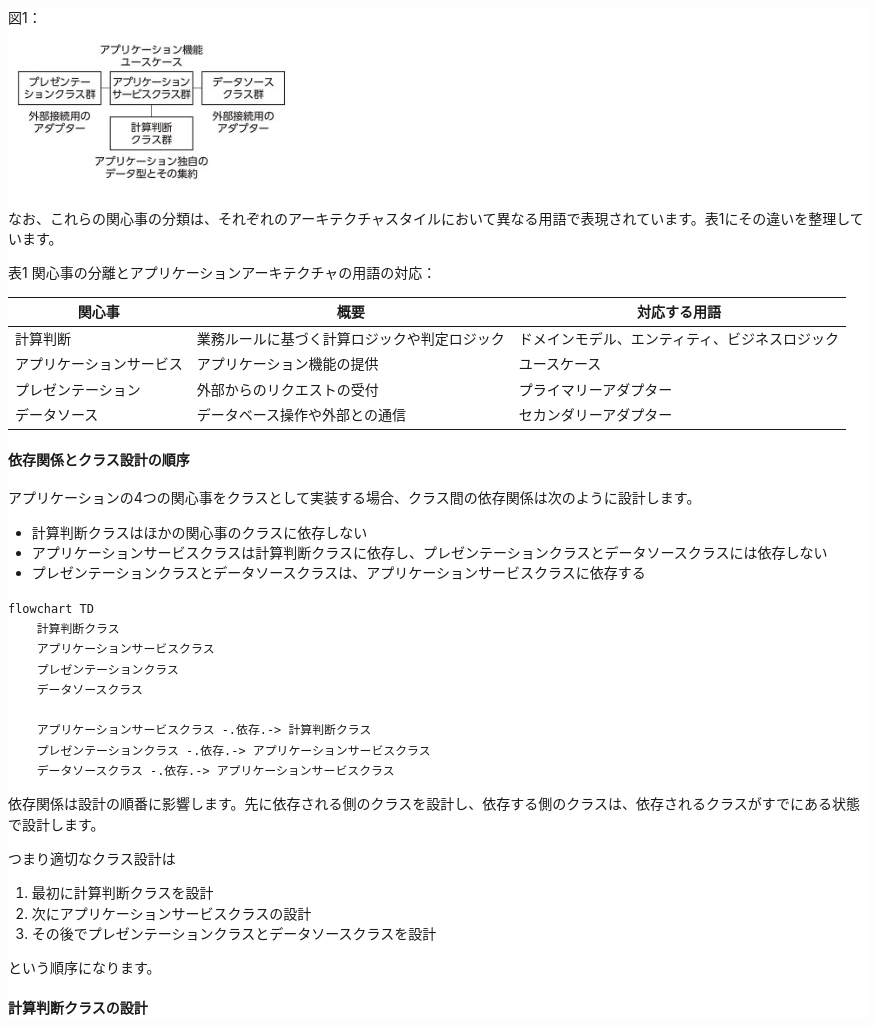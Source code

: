 図1：

![図1](pic/hyou1.jpg)

なお、これらの関心事の分類は、それぞれのアーキテクチャスタイルにおいて異なる用語で表現されています。表1にその違いを整理しています。

表1 関心事の分離とアプリケーションアーキテクチャの用語の対応：

| 関心事                   | 概要                                         | 対応する用語                              |
|--------------------------|----------------------------------------------|-------------------------------------------|
| 計算判断                 | 業務ルールに基づく計算ロジックや判定ロジック | ドメインモデル、エンティティ、ビジネスロジック |
| アプリケーションサービス | アプリケーション機能の提供                   | ユースケース                              |
| プレゼンテーション       | 外部からのリクエストの受付                   | プライマリーアダプター                    |
| データソース             | データベース操作や外部との通信               | セカンダリーアダプター                    |

#### 依存関係とクラス設計の順序

アプリケーションの4つの関心事をクラスとして実装する場合、クラス間の依存関係は次のように設計します。

- 計算判断クラスはほかの関心事のクラスに依存しない
- アプリケーションサービスクラスは計算判断クラスに依存し、プレゼンテーションクラスとデータソースクラスには依存しない
- プレゼンテーションクラスとデータソースクラスは、アプリケーションサービスクラスに依存する

```mermaid
flowchart TD
    計算判断クラス
    アプリケーションサービスクラス
    プレゼンテーションクラス
    データソースクラス

    アプリケーションサービスクラス -.依存.-> 計算判断クラス
    プレゼンテーションクラス -.依存.-> アプリケーションサービスクラス
    データソースクラス -.依存.-> アプリケーションサービスクラス
```

依存関係は設計の順番に影響します。先に依存される側のクラスを設計し、依存する側のクラスは、依存されるクラスがすでにある状態で設計します。

つまり適切なクラス設計は

1. 最初に計算判断クラスを設計
2. 次にアプリケーションサービスクラスの設計
3. その後でプレゼンテーションクラスとデータソースクラスを設計

という順序になります。

#### 計算判断クラスの設計
